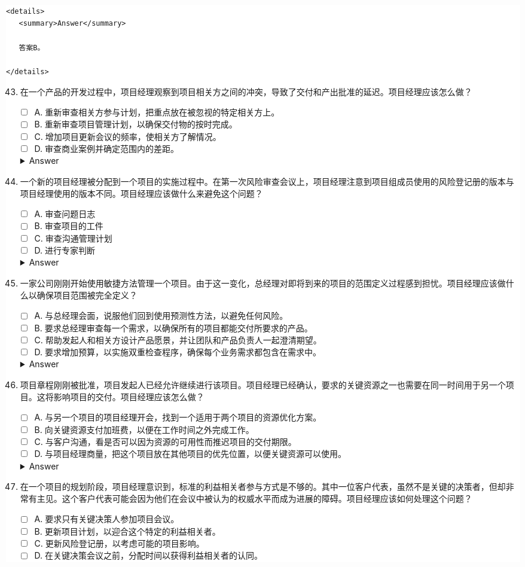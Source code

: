    <details>
       <summary>Answer</summary>

       答案B。

    </details>

43. 在一个产品的开发过程中，项目经理观察到项目相关方之间的冲突，导致了交付和产出批准的延迟。项目经理应该怎么做？
    - [ ] A. 重新审查相关方参与计划，把重点放在被忽视的特定相关方上。
    - [ ] B. 重新审查项目管理计划，以确保交付物的按时完成。
    - [ ] C. 增加项目更新会议的频率，使相关方了解情况。
    - [ ] D. 审查商业案例并确定范围内的差距。

    <details>
       <summary>Answer</summary>

       答案A。

    </details>

44. 一个新的项目经理被分配到一个项目的实施过程中。在第一次风险审查会议上，项目经理注意到项目组成员使用的风险登记册的版本与项目经理使用的版本不同。项目经理应该做什么来避免这个问题？
    - [ ] A. 审查问题日志
    - [ ] B. 审查项目的工件
    - [ ] C. 审查沟通管理计划
    - [ ] D. 进行专家判断

    <details>
       <summary>Answer</summary>

       答案C。

    </details>

45. 一家公司刚刚开始使用敏捷方法管理一个项目。由于这一变化，总经理对即将到来的项目的范围定义过程感到担忧。项目经理应该做什么以确保项目范围被完全定义？
    - [ ] A. 与总经理会面，说服他们回到使用预测性方法，以避免任何风险。
    - [ ] B. 要求总经理审查每一个需求，以确保所有的项目都能交付所要求的产品。
    - [ ] C. 帮助发起人和相关方设计产品愿景，并让团队和产品负责人一起澄清期望。
    - [ ] D. 要求增加预算，以实施双重检查程序，确保每个业务需求都包含在需求中。

    <details>
       <summary>Answer</summary>

       答案C。

    </details>

46. 项目章程刚刚被批准，项目发起人已经允许继续进行该项目。项目经理已经确认，要求的关键资源之一也需要在同一时间用于另一个项目。这将影响项目的交付。项目经理应该怎么做？
    - [ ] A. 与另一个项目的项目经理开会，找到一个适用于两个项目的资源优化方案。
    - [ ] B. 向关键资源支付加班费，以便在工作时间之外完成工作。
    - [ ] C. 与客户沟通，看是否可以因为资源的可用性而推迟项目的交付期限。
    - [ ] D. 与项目经理商量，把这个项目放在其他项目的优先位置，以便关键资源可以使用。

    <details>
       <summary>Answer</summary>

       答案A。

    </details>

47. 在一个项目的规划阶段，项目经理意识到，标准的利益相关者参与方式是不够的。其中一位客户代表，虽然不是关键的决策者，但却非常有主见。这个客户代表可能会因为他们在会议中被认为的权威水平而成为进展的障碍。项目经理应该如何处理这个问题？
    - [ ] A. 要求只有关键决策人参加项目会议。
    - [ ] B. 更新项目计划，以迎合这个特定的利益相关者。
    - [ ] C. 更新风险登记册，以考虑可能的项目影响。
    - [ ] D. 在关键决策会议之前，分配时间以获得利益相关者的认同。
